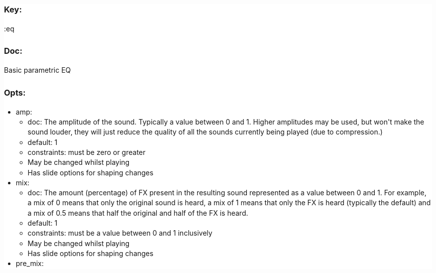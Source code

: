 ### Key:
  :eq

### Doc:
  Basic parametric EQ

### Opts:
  * amp:
    - doc: The amplitude of the sound. Typically a value between 0 and 1. Higher amplitudes may be used, but won't make the sound louder, they will just reduce the quality of all the sounds currently being played (due to compression.)
    - default: 1
    - constraints: must be zero or greater
    - May be changed whilst playing
    - Has slide options for shaping changes
  * mix:
    - doc: The amount (percentage) of FX present in the resulting sound represented as a value between 0 and 1. For example, a mix of 0 means that only the original sound is heard, a mix of 1 means that only the FX is heard (typically the default) and a mix of 0.5 means that half the original and half of the FX is heard.
    - default: 1
    - constraints: must be a value between 0 and 1 inclusively
    - May be changed whilst playing
    - Has slide options for shaping changes
  * pre_mix:
